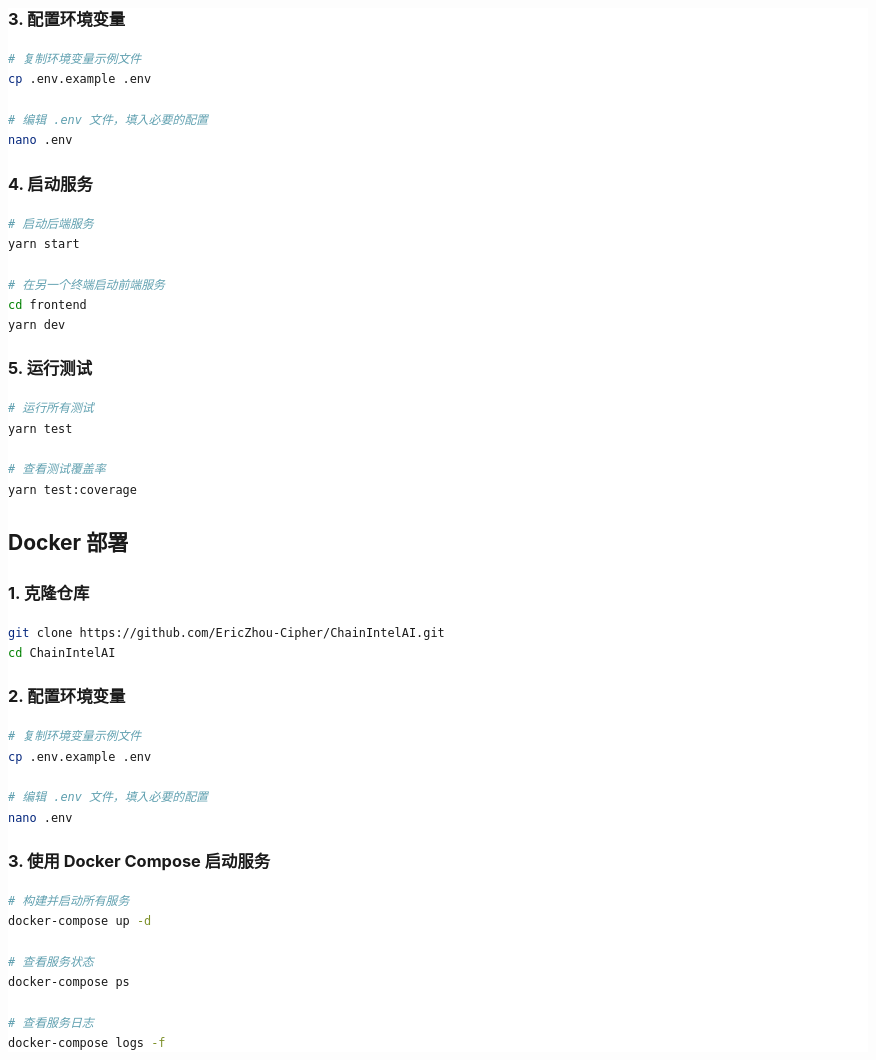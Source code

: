 ### 3. 配置环境变量

```bash
# 复制环境变量示例文件
cp .env.example .env

# 编辑 .env 文件，填入必要的配置
nano .env
```

### 4. 启动服务

```bash
# 启动后端服务
yarn start

# 在另一个终端启动前端服务
cd frontend
yarn dev
```

### 5. 运行测试

```bash
# 运行所有测试
yarn test

# 查看测试覆盖率
yarn test:coverage
```

## Docker 部署

### 1. 克隆仓库

```bash
git clone https://github.com/EricZhou-Cipher/ChainIntelAI.git
cd ChainIntelAI
```

### 2. 配置环境变量

```bash
# 复制环境变量示例文件
cp .env.example .env

# 编辑 .env 文件，填入必要的配置
nano .env
```

### 3. 使用 Docker Compose 启动服务

```bash
# 构建并启动所有服务
docker-compose up -d

# 查看服务状态
docker-compose ps

# 查看服务日志
docker-compose logs -f
```
